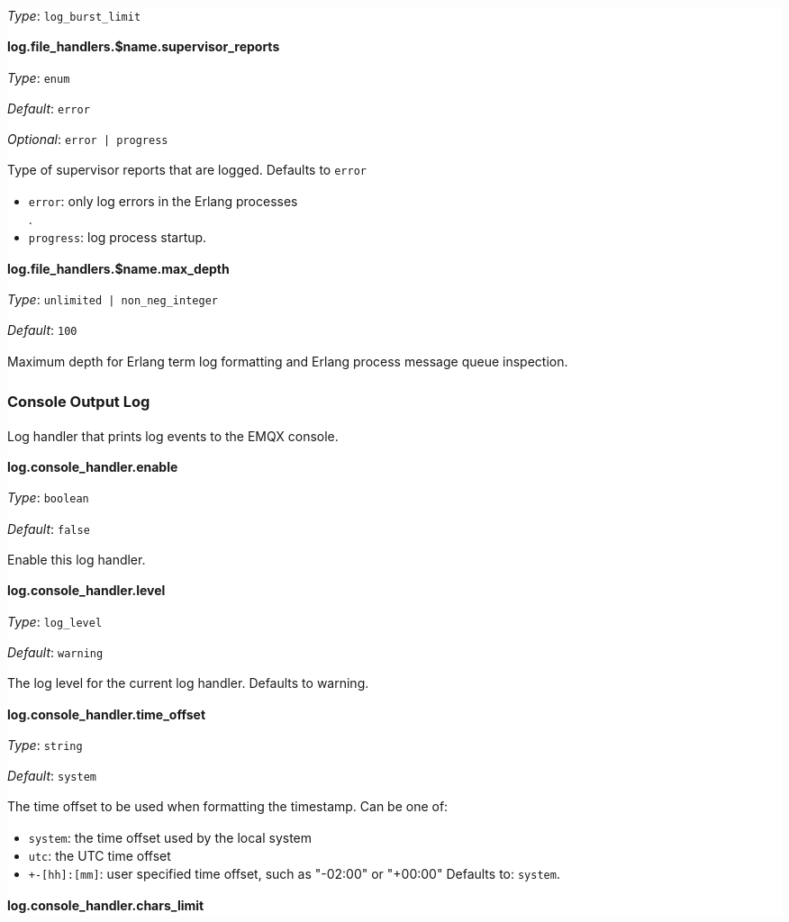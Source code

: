   *Type*: `log_burst_limit`


**log.file_handlers.$name.supervisor_reports**
  
  *Type*: `enum`

  *Default*: `error`

  *Optional*: `error | progress`

  Type of supervisor reports that are logged. Defaults to <code>error</code><br/>
  - <code>error</code>: only log errors in the Erlang processes<br/>.
  - <code>progress</code>: log process startup.


**log.file_handlers.$name.max_depth**
  
  *Type*: `unlimited | non_neg_integer`

  *Default*: `100`

  Maximum depth for Erlang term log formatting and Erlang process message queue inspection.



### Console Output Log


Log handler that prints log events to the EMQX console.

**log.console_handler.enable**
  
  *Type*: `boolean`

  *Default*: `false`

  Enable this log handler.


**log.console_handler.level**
  
  *Type*: `log_level`

  *Default*: `warning`

  The log level for the current log handler.
Defaults to warning.


**log.console_handler.time_offset**
  
  *Type*: `string`

  *Default*: `system`

  The time offset to be used when formatting the timestamp.
Can be one of:
  - <code>system</code>: the time offset used by the local system
  - <code>utc</code>: the UTC time offset
  - <code>+-[hh]:[mm]</code>: user specified time offset, such as "-02:00" or "+00:00"
Defaults to: <code>system</code>.


**log.console_handler.chars_limit**
  